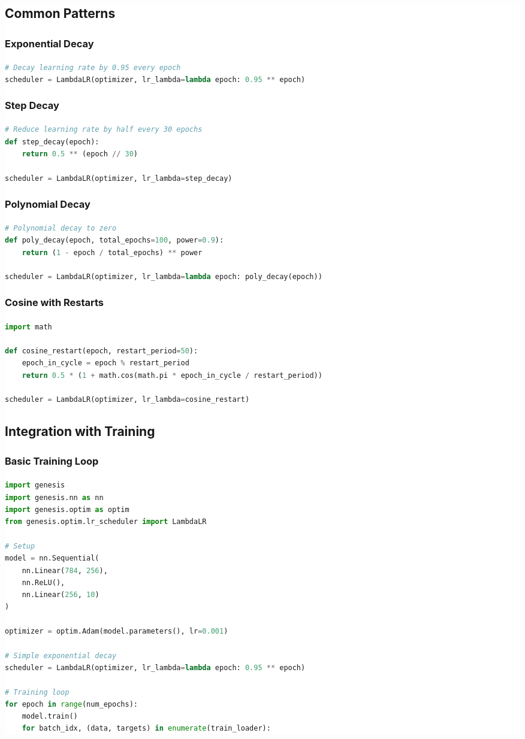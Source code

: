 ## Common Patterns

### Exponential Decay
```python
# Decay learning rate by 0.95 every epoch
scheduler = LambdaLR(optimizer, lr_lambda=lambda epoch: 0.95 ** epoch)
```

### Step Decay
```python
# Reduce learning rate by half every 30 epochs
def step_decay(epoch):
    return 0.5 ** (epoch // 30)

scheduler = LambdaLR(optimizer, lr_lambda=step_decay)
```

### Polynomial Decay
```python
# Polynomial decay to zero
def poly_decay(epoch, total_epochs=100, power=0.9):
    return (1 - epoch / total_epochs) ** power

scheduler = LambdaLR(optimizer, lr_lambda=lambda epoch: poly_decay(epoch))
```

### Cosine with Restarts
```python
import math

def cosine_restart(epoch, restart_period=50):
    epoch_in_cycle = epoch % restart_period
    return 0.5 * (1 + math.cos(math.pi * epoch_in_cycle / restart_period))

scheduler = LambdaLR(optimizer, lr_lambda=cosine_restart)
```

## Integration with Training

### Basic Training Loop
```python
import genesis
import genesis.nn as nn
import genesis.optim as optim
from genesis.optim.lr_scheduler import LambdaLR

# Setup
model = nn.Sequential(
    nn.Linear(784, 256),
    nn.ReLU(),
    nn.Linear(256, 10)
)

optimizer = optim.Adam(model.parameters(), lr=0.001)

# Simple exponential decay
scheduler = LambdaLR(optimizer, lr_lambda=lambda epoch: 0.95 ** epoch)

# Training loop
for epoch in range(num_epochs):
    model.train()
    for batch_idx, (data, targets) in enumerate(train_loader):
```
